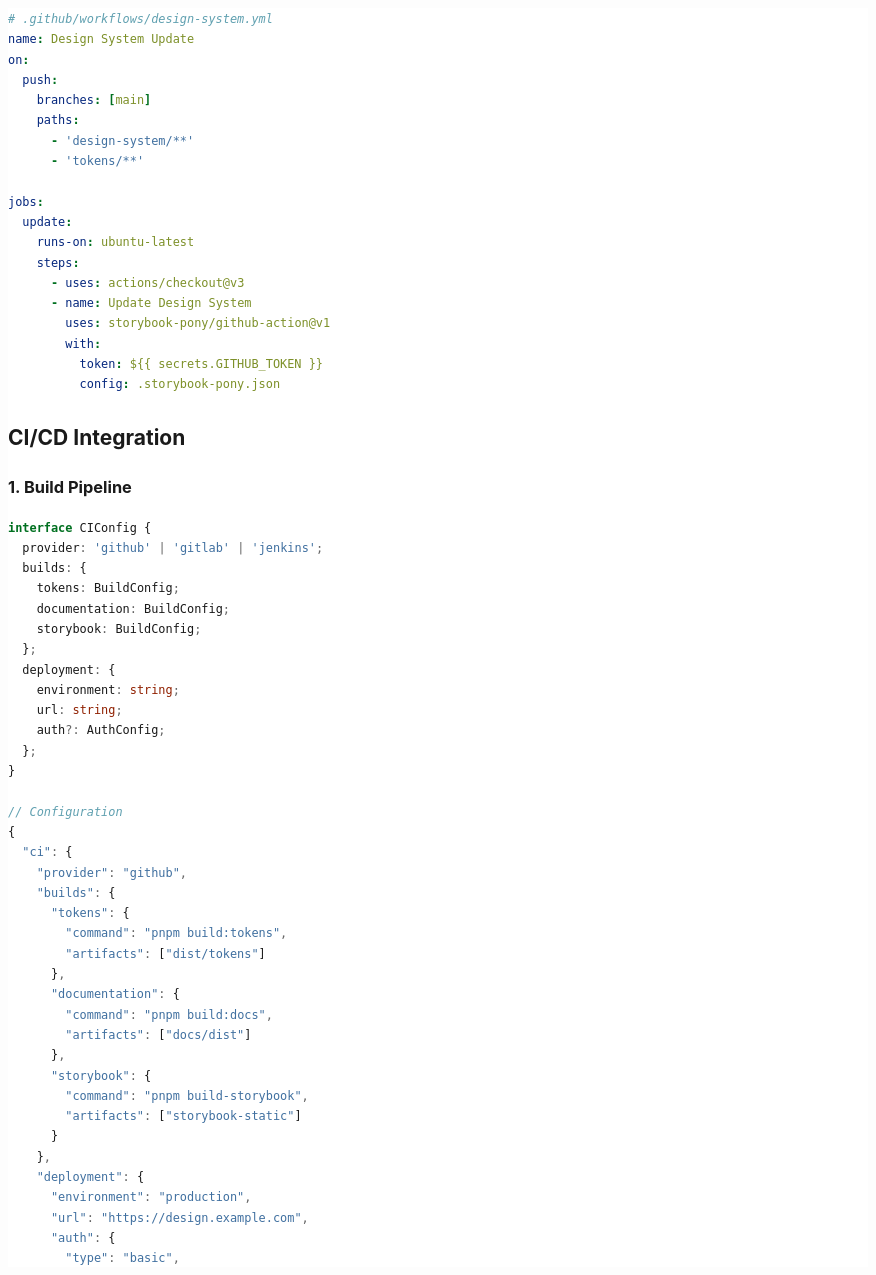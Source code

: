 ```yaml
# .github/workflows/design-system.yml
name: Design System Update
on:
  push:
    branches: [main]
    paths:
      - 'design-system/**'
      - 'tokens/**'

jobs:
  update:
    runs-on: ubuntu-latest
    steps:
      - uses: actions/checkout@v3
      - name: Update Design System
        uses: storybook-pony/github-action@v1
        with:
          token: ${{ secrets.GITHUB_TOKEN }}
          config: .storybook-pony.json
```

## CI/CD Integration

### 1. Build Pipeline

```typescript
interface CIConfig {
  provider: 'github' | 'gitlab' | 'jenkins';
  builds: {
    tokens: BuildConfig;
    documentation: BuildConfig;
    storybook: BuildConfig;
  };
  deployment: {
    environment: string;
    url: string;
    auth?: AuthConfig;
  };
}

// Configuration
{
  "ci": {
    "provider": "github",
    "builds": {
      "tokens": {
        "command": "pnpm build:tokens",
        "artifacts": ["dist/tokens"]
      },
      "documentation": {
        "command": "pnpm build:docs",
        "artifacts": ["docs/dist"]
      },
      "storybook": {
        "command": "pnpm build-storybook",
        "artifacts": ["storybook-static"]
      }
    },
    "deployment": {
      "environment": "production",
      "url": "https://design.example.com",
      "auth": {
        "type": "basic",
```